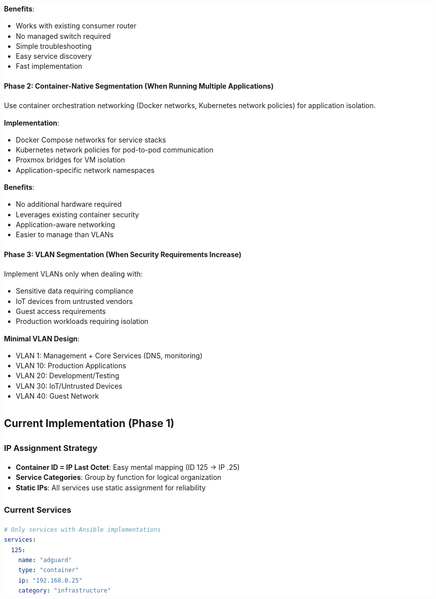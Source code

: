 **Benefits**:
- Works with existing consumer router
- No managed switch required
- Simple troubleshooting
- Easy service discovery
- Fast implementation

#### Phase 2: Container-Native Segmentation (When Running Multiple Applications)
Use container orchestration networking (Docker networks, Kubernetes network policies) for application isolation.

**Implementation**:
- Docker Compose networks for service stacks
- Kubernetes network policies for pod-to-pod communication
- Proxmox bridges for VM isolation
- Application-specific network namespaces

**Benefits**:
- No additional hardware required
- Leverages existing container security
- Application-aware networking
- Easier to manage than VLANs

#### Phase 3: VLAN Segmentation (When Security Requirements Increase)
Implement VLANs only when dealing with:
- Sensitive data requiring compliance
- IoT devices from untrusted vendors
- Guest access requirements
- Production workloads requiring isolation

**Minimal VLAN Design**:
- VLAN 1: Management + Core Services (DNS, monitoring)
- VLAN 10: Production Applications
- VLAN 20: Development/Testing
- VLAN 30: IoT/Untrusted Devices
- VLAN 40: Guest Network

## Current Implementation (Phase 1)

### IP Assignment Strategy
- **Container ID = IP Last Octet**: Easy mental mapping (ID 125 → IP .25)
- **Service Categories**: Group by function for logical organization
- **Static IPs**: All services use static assignment for reliability

### Current Services
```yaml
# Only services with Ansible implementations
services:
  125:
    name: "adguard"
    type: "container"
    ip: "192.168.0.25"
    category: "infrastructure"
```
